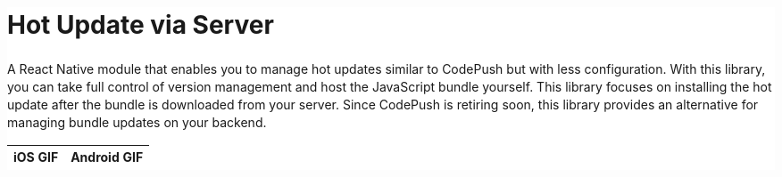 # Hot Update via Server

A React Native module that enables you to manage hot updates similar to CodePush but with less configuration. With this library, you can take full control of version management and host the JavaScript bundle yourself. This library focuses on installing the hot update after the bundle is downloaded from your server. Since CodePush is retiring soon, this library provides an alternative for managing bundle updates on your backend.

iOS GIF             | Android GIF
:-------------------------:|:-------------------------:
